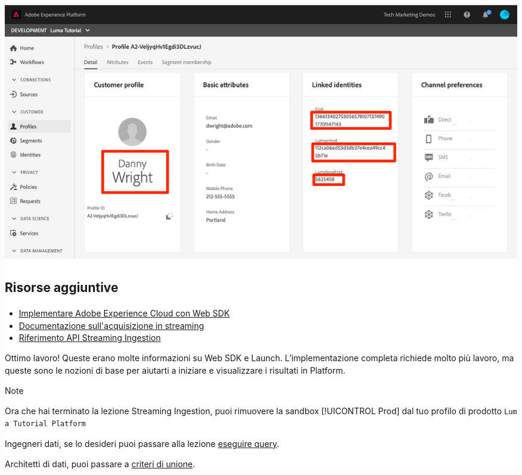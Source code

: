    ![Convalida identità in Platform](assets/websdk-platform-lumaCrmIdProfile.png)


## Risorse aggiuntive

* [Implementare Adobe Experience Cloud con Web SDK](/help/tutorial-web-sdk/overview.md)
* [Documentazione sull&#39;acquisizione in streaming](https://experienceleague.adobe.com/docs/experience-platform/ingestion/streaming/overview.html?lang=it)
* [Riferimento API Streaming Ingestion](https://developer.adobe.com/experience-platform-apis/references/streaming-ingestion/)

Ottimo lavoro! Queste erano molte informazioni su Web SDK e Launch. L’implementazione completa richiede molto più lavoro, ma queste sono le nozioni di base per aiutarti a iniziare e visualizzare i risultati in Platform.

>[!NOTE]
>
>Ora che hai terminato la lezione Streaming Ingestion, puoi rimuovere la sandbox [!UICONTROL Prod] dal tuo profilo di prodotto `Luma Tutorial Platform`


Ingegneri dati, se lo desideri puoi passare alla lezione [eseguire query](run-queries.md).

Architetti di dati, puoi passare a [criteri di unione](create-merge-policies.md).
